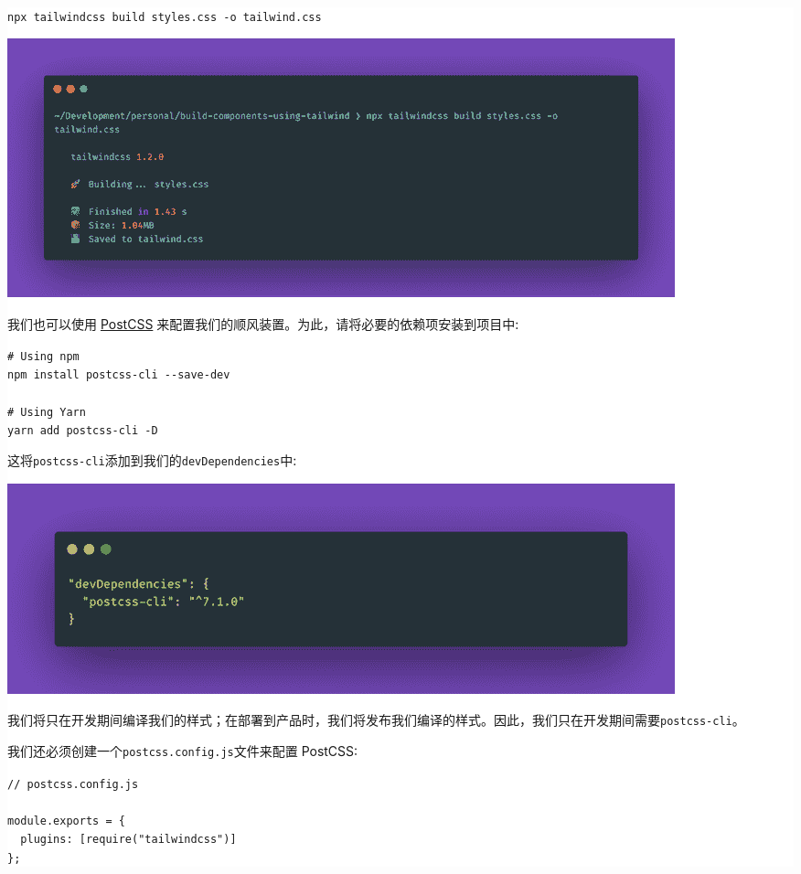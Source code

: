```
npx tailwindcss build styles.css -o tailwind.css

```

![Generating A tailwind.css File](img/8e16cba40fefb7528cc2d1269693fd1b.png)

我们也可以使用 [PostCSS](https://blog.logrocket.com/getting-started-with-postcss-in-2019-484262a4d725/) 来配置我们的顺风装置。为此，请将必要的依赖项安装到项目中:

```
# Using npm
npm install postcss-cli --save-dev

# Using Yarn
yarn add postcss-cli -D

```

这将`postcss-cli`添加到我们的`devDependencies`中:

![Adding The PostCSS CLI To Our Dependencies](img/940cd221ea6414cc918f7ddb915a8f6f.png)

我们将只在开发期间编译我们的样式；在部署到产品时，我们将发布我们编译的样式。因此，我们只在开发期间需要`postcss-cli`。

我们还必须创建一个`postcss.config.js`文件来配置 PostCSS:

```
// postcss.config.js

module.exports = {
  plugins: [require("tailwindcss")]
};

```
